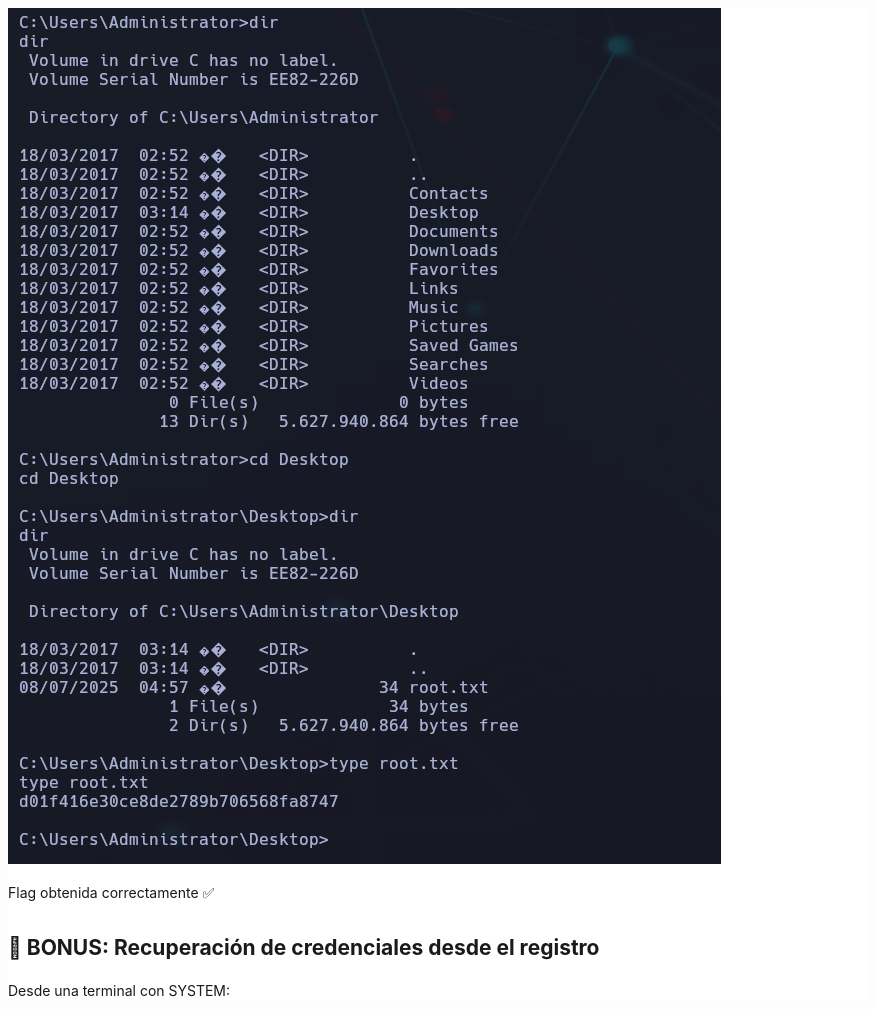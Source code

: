 ![](../img/75a8ed6f79c88fa83f12e7ad3217595c.png)

Flag obtenida correctamente ✅


## 🔐 BONUS: Recuperación de credenciales desde el registro

Desde una terminal con SYSTEM:
